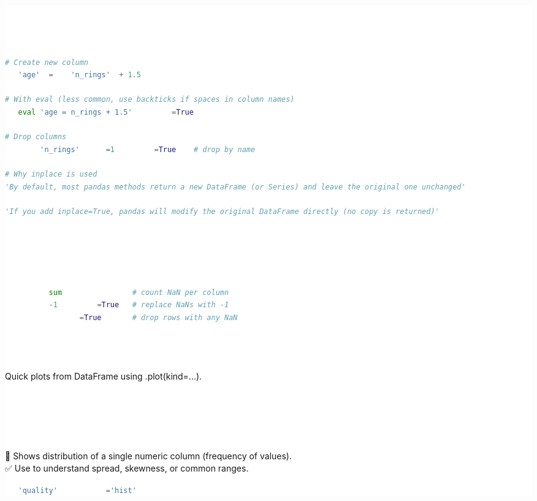 ## <span style="color:white">9. Creating & Dropping Columns</span>

<span style="color:white">
Add new calculated columns, modify with eval(), or remove columns you don’t need.

```python
# Create new column
df['age'] = df['n_rings'] + 1.5

# With eval (less common, use backticks if spaces in column names)
df.eval('age = n_rings + 1.5', inplace=True)

# Drop columns
df.drop('n_rings', axis=1, inplace=True)   # drop by name

# Why inplace is used
'By default, most pandas methods return a new DataFrame (or Series) and leave the original one unchanged'

'If you add inplace=True, pandas will modify the original DataFrame directly (no copy is returned)'
```
</span>

## <span style="color:white">10. Dealing with Missing Data</span>

<span style="color:white">
Identify, fill, or drop missing values (NaN) to clean the dataset for analysis.

```python
df.isna().sum()              # count NaN per column
df.fillna(-1, inplace=True)  # replace NaNs with -1
df.dropna(inplace=True)      # drop rows with any NaN
```
</span>


## <span style="color:white">11. Visualization</span>

Quick plots from DataFrame using .plot(kind=...).

### <span style="color:white">**Plot Types in Pandas and Their Useage**</span>

### <span style="color:white">Histogram</span>
📌 Shows distribution of a single numeric column (frequency of values).  
✅ Use to understand spread, skewness, or common ranges.  

<span style="color:white">

```python
df['quality'].plot(kind='hist')
```
